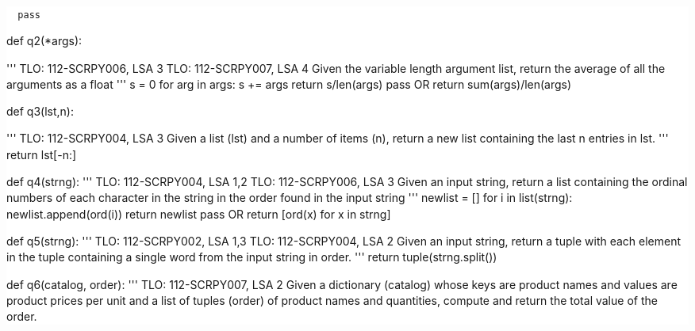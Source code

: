       pass

      
def q2(*args):

  '''
  TLO: 112-SCRPY006, LSA 3
  TLO: 112-SCRPY007, LSA 4
  Given the variable length argument list, return the average
  of all the arguments as a float
  '''
  s = 0
  for arg in args:
    s += args
  return s/len(args)
  pass
OR 
return sum(args)/len(args)
  
def q3(lst,n):

  '''
  TLO: 112-SCRPY004, LSA 3
  Given a list (lst) and a number of items (n), return a new 
  list containing the last n entries in lst.
  '''
  return lst[-n:]

def q4(strng):
  '''
  TLO: 112-SCRPY004, LSA 1,2
  TLO: 112-SCRPY006, LSA 3
  Given an input string, return a list containing the ordinal numbers of 
  each character in the string in the order found in the input string
  '''
  newlist = []
  for i in list(strng):
    newlist.append(ord(i))
  return newlist
  pass
OR
  return [ord(x) for x in strng]

  def q5(strng):
'''
TLO: 112-SCRPY002, LSA 1,3
TLO: 112-SCRPY004, LSA 2
Given an input string, return a tuple with each element in the tuple
containing a single word from the input string in order.
'''
return tuple(strng.split())

 def q6(catalog, order):
      '''
      TLO: 112-SCRPY007, LSA 2
      Given a dictionary (catalog) whose keys are product names and values are product
      prices per unit and a list of tuples (order) of product names and quantities,
      compute and return the total value of the order.
  
